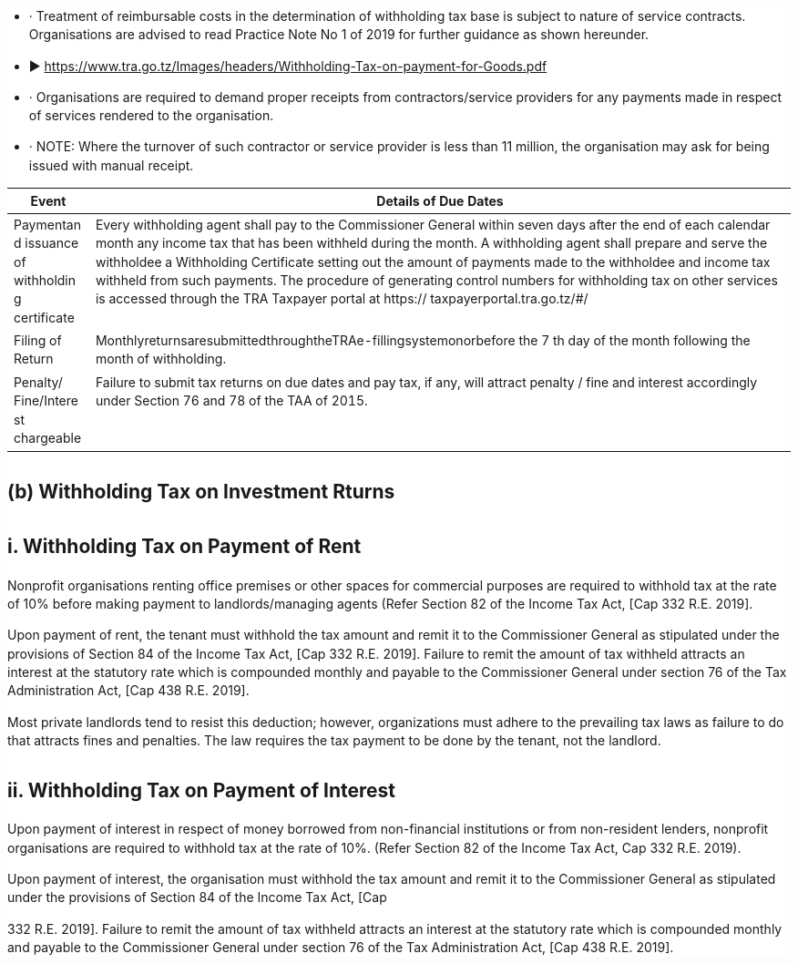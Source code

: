 - · Treatment of reimbursable costs in the determination of withholding tax base is subject to nature of service contracts. Organisations are advised to read Practice Note No 1 of 2019 for further guidance as shown hereunder.
- ► https://www.tra.go.tz/Images/headers/Withholding-Tax-on-payment-for-Goods.pdf
- · Organisations are required to demand proper receipts from contractors/service providers for any payments made in respect of services rendered to the organisation.



- · NOTE:  Where  the  turnover  of  such  contractor  or  service  provider  is  less  than  11  million,  the organisation may ask for being issued with manual receipt.

| Event                                          | Details of Due Dates                                                                                                                                                                                                                                                                                                                                                                                                                                                                                                                          |
|------------------------------------------------|-----------------------------------------------------------------------------------------------------------------------------------------------------------------------------------------------------------------------------------------------------------------------------------------------------------------------------------------------------------------------------------------------------------------------------------------------------------------------------------------------------------------------------------------------|
| Paymentand issuance of withholding certificate | Every withholding agent shall pay to the Commissioner General within seven days after the end of each calendar month any income tax that has been withheld during the month. A withholding agent shall prepare and serve the withholdee a Withholding Certificate setting out the amount of payments made to the withholdee and income tax withheld from such payments. The procedure of generating control numbers for withholding tax on other services is accessed through the TRA Taxpayer portal at https:// taxpayerportal.tra.go.tz/#/ |
| Filing of Return                               | MonthlyreturnsaresubmittedthroughtheTRAe-fillingsystemonorbefore the 7 th day of the month following the month of withholding.                                                                                                                                                                                                                                                                                                                                                                                                                |
| Penalty/ Fine/Interest chargeable              | Failure to submit tax returns on due dates and pay tax, if any, will attract penalty / fine and interest accordingly under Section 76 and 78 of the TAA of 2015.                                                                                                                                                                                                                                                                                                                                                                              |





## (b) Withholding Tax on Investment Rturns

## i. Withholding Tax on Payment of Rent

Nonprofit  organisations  renting  office  premises  or  other  spaces  for  commercial  purposes  are required to withhold tax at the rate of 10% before making payment to landlords/managing agents (Refer Section 82 of the Income Tax Act, [Cap 332 R.E. 2019].

Upon payment of rent, the tenant must withhold the tax amount and remit it to the Commissioner General as stipulated  under the  provisions of Section 84 of the Income  Tax  Act, [Cap 332 R.E. 2019]. Failure to remit the amount of tax withheld attracts an interest at the statutory rate which is compounded monthly and payable to the Commissioner General under section 76 of the Tax Administration Act, [Cap 438 R.E. 2019].

Most private landlords tend to resist this deduction; however, organizations must adhere to the prevailing tax laws as failure to do that attracts fines and penalties. The law requires the tax payment to be done by the tenant, not the landlord.

## ii. Withholding Tax on Payment of Interest

Upon payment of interest in respect of money borrowed from non-financial institutions or from non-resident  lenders,  nonprofit  organisations  are  required  to  withhold  tax  at  the  rate  of  10%. (Refer Section 82 of the Income Tax Act, Cap 332 R.E. 2019).

Upon  payment  of  interest,  the  organisation  must  withhold  the  tax  amount  and  remit  it  to  the Commissioner General as stipulated under the provisions of Section 84 of the Income Tax Act, [Cap



332 R.E. 2019]. Failure to remit the amount of tax withheld attracts an interest at the statutory rate which is compounded monthly and payable to the Commissioner General under section 76 of the Tax Administration Act, [Cap 438 R.E. 2019].
